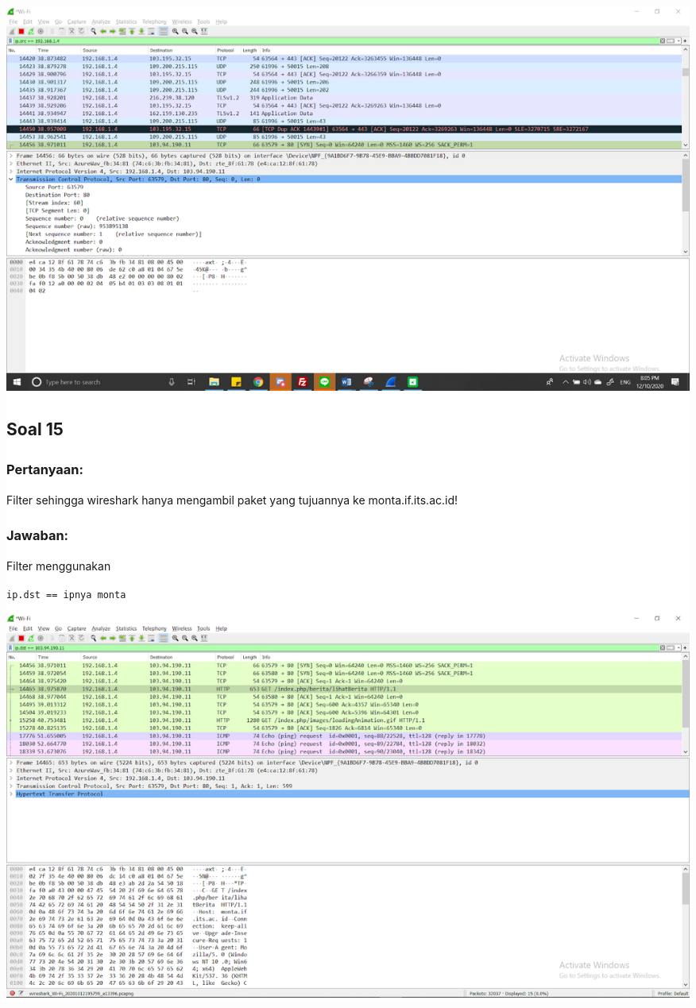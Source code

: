 ![Soal-14](images/14.png)

## Soal 15
### Pertanyaan: 
Filter sehingga wireshark hanya mengambil paket yang tujuannya ke monta.if.its.ac.id!

### Jawaban:

Filter menggunakan
```
ip.dst == ipnya monta
```

![Soal-15](images/15.png)